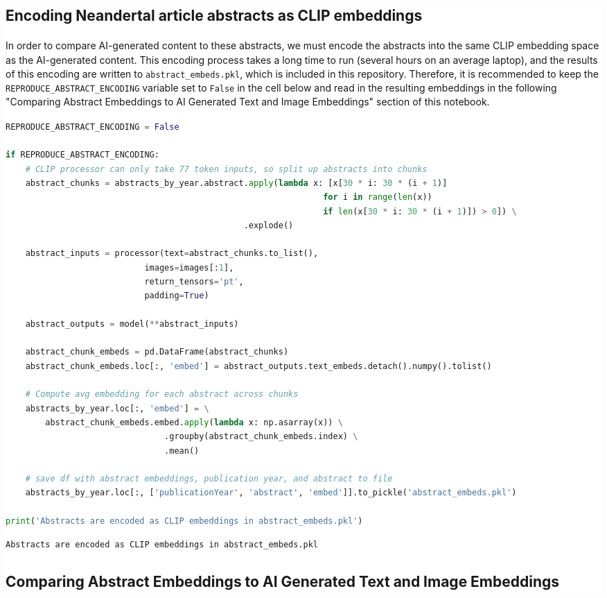 

## Encoding Neandertal article abstracts as CLIP embeddings

In order to compare AI-generated content to these abstracts, we must encode the abstracts into the same CLIP embedding space as the AI-generated content. This encoding process takes a long time to run (several hours on an average laptop), and the results of this encoding are written to `abstract_embeds.pkl`, which is included in this repository. Therefore, it is recommended to keep the `REPRODUCE_ABSTRACT_ENCODING` variable set to `False` in the cell below and read in the resulting embeddings in the following "Comparing Abstract Embeddings to AI Generated Text and Image Embeddings" section of this notebook.


```python
REPRODUCE_ABSTRACT_ENCODING = False

if REPRODUCE_ABSTRACT_ENCODING:
    # CLIP processor can only take 77 token inputs, so split up abstracts into chunks
    abstract_chunks = abstracts_by_year.abstract.apply(lambda x: [x[30 * i: 30 * (i + 1)]
                                                                for i in range(len(x))
                                                                if len(x[30 * i: 30 * (i + 1)]) > 0]) \
                                                .explode()
    
    abstract_inputs = processor(text=abstract_chunks.to_list(),
                            images=images[:1],
                            return_tensors='pt',
                            padding=True)

    abstract_outputs = model(**abstract_inputs)

    abstract_chunk_embeds = pd.DataFrame(abstract_chunks)
    abstract_chunk_embeds.loc[:, 'embed'] = abstract_outputs.text_embeds.detach().numpy().tolist()

    # Compute avg embedding for each abstract across chunks
    abstracts_by_year.loc[:, 'embed'] = \
        abstract_chunk_embeds.embed.apply(lambda x: np.asarray(x)) \
                                .groupby(abstract_chunk_embeds.index) \
                                .mean()

    # save df with abstract embeddings, publication year, and abstract to file
    abstracts_by_year.loc[:, ['publicationYear', 'abstract', 'embed']].to_pickle('abstract_embeds.pkl')

print('Abstracts are encoded as CLIP embeddings in abstract_embeds.pkl')
```

    Abstracts are encoded as CLIP embeddings in abstract_embeds.pkl
    

## Comparing Abstract Embeddings to AI Generated Text and Image Embeddings
